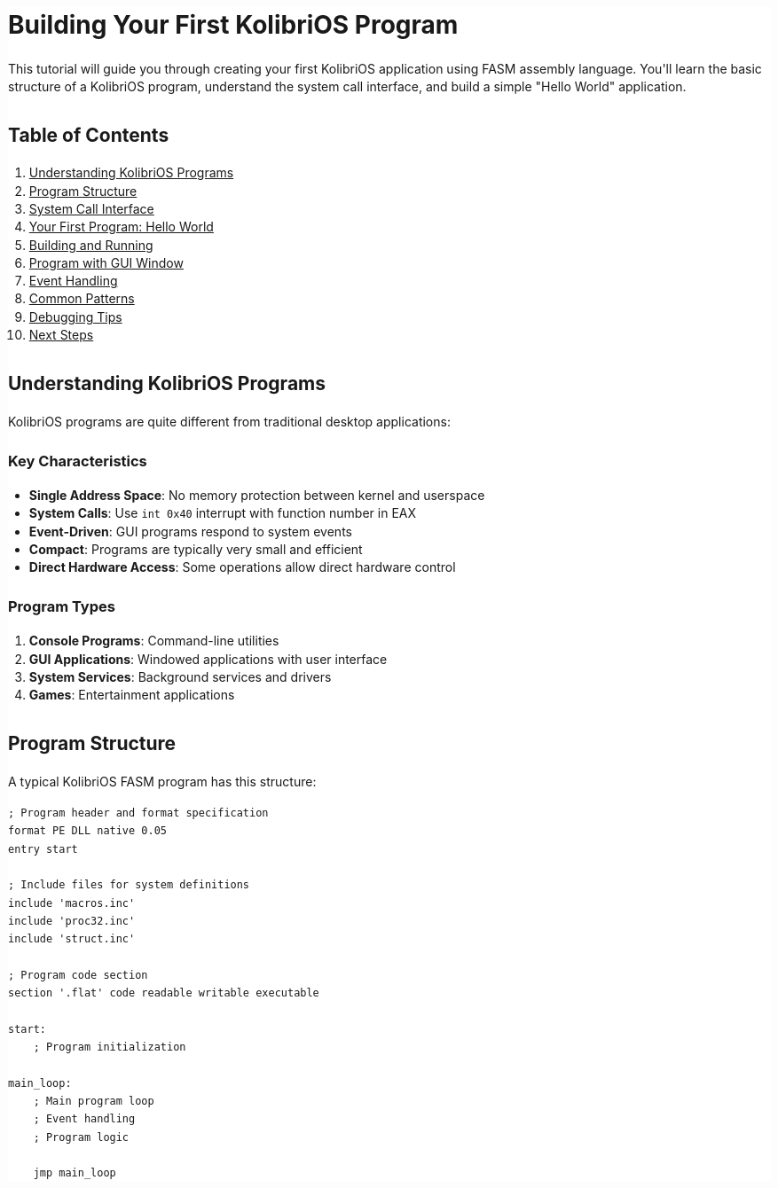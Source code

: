 # Building Your First KolibriOS Program

This tutorial will guide you through creating your first KolibriOS application using FASM assembly language. You'll learn the basic structure of a KolibriOS program, understand the system call interface, and build a simple "Hello World" application.

## Table of Contents

1. [Understanding KolibriOS Programs](#understanding-kolibrios-programs)
2. [Program Structure](#program-structure)
3. [System Call Interface](#system-call-interface)
4. [Your First Program: Hello World](#your-first-program-hello-world)
5. [Building and Running](#building-and-running)
6. [Program with GUI Window](#program-with-gui-window)
7. [Event Handling](#event-handling)
8. [Common Patterns](#common-patterns)
9. [Debugging Tips](#debugging-tips)
10. [Next Steps](#next-steps)

## Understanding KolibriOS Programs

KolibriOS programs are quite different from traditional desktop applications:

### Key Characteristics
- **Single Address Space**: No memory protection between kernel and userspace
- **System Calls**: Use `int 0x40` interrupt with function number in EAX
- **Event-Driven**: GUI programs respond to system events
- **Compact**: Programs are typically very small and efficient
- **Direct Hardware Access**: Some operations allow direct hardware control

### Program Types
1. **Console Programs**: Command-line utilities
2. **GUI Applications**: Windowed applications with user interface
3. **System Services**: Background services and drivers
4. **Games**: Entertainment applications

## Program Structure

A typical KolibriOS FASM program has this structure:

```assembly
; Program header and format specification
format PE DLL native 0.05
entry start

; Include files for system definitions
include 'macros.inc'
include 'proc32.inc'
include 'struct.inc'

; Program code section
section '.flat' code readable writable executable

start:
    ; Program initialization
    
main_loop:
    ; Main program loop
    ; Event handling
    ; Program logic
    
    jmp main_loop
```